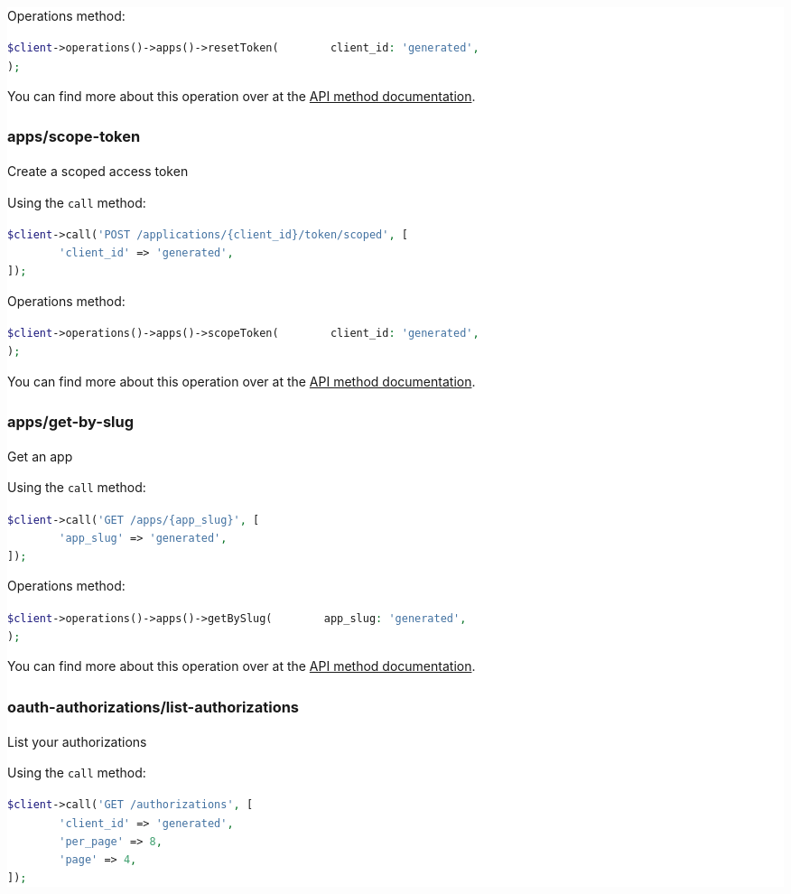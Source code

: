 Operations method:
```php
$client->operations()->apps()->resetToken(        client_id: 'generated',
);
```

You can find more about this operation over at the [API method documentation](https://docs.github.com/enterprise-server@3.5/rest/reference/apps#reset-a-token).


### apps/scope-token

Create a scoped access token

Using the `call` method:
```php
$client->call('POST /applications/{client_id}/token/scoped', [
        'client_id' => 'generated',
]);
```

Operations method:
```php
$client->operations()->apps()->scopeToken(        client_id: 'generated',
);
```

You can find more about this operation over at the [API method documentation](https://docs.github.com/enterprise-server@3.5/rest/apps/apps#create-a-scoped-access-token).


### apps/get-by-slug

Get an app

Using the `call` method:
```php
$client->call('GET /apps/{app_slug}', [
        'app_slug' => 'generated',
]);
```

Operations method:
```php
$client->operations()->apps()->getBySlug(        app_slug: 'generated',
);
```

You can find more about this operation over at the [API method documentation](https://docs.github.com/enterprise-server@3.5/rest/reference/apps/#get-an-app).


### oauth-authorizations/list-authorizations

List your authorizations

Using the `call` method:
```php
$client->call('GET /authorizations', [
        'client_id' => 'generated',
        'per_page' => 8,
        'page' => 4,
]);
```
